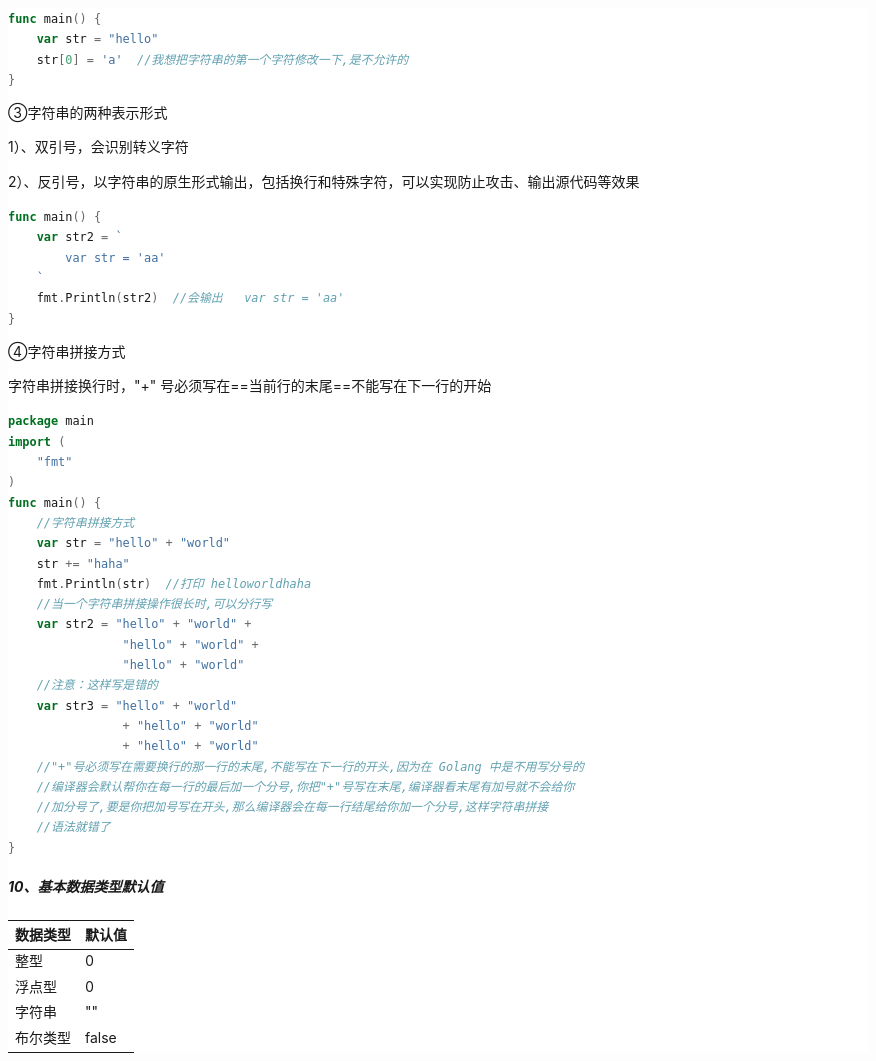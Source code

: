 ```go
func main() {
	var str = "hello"
	str[0] = 'a'  //我想把字符串的第一个字符修改一下,是不允许的
}
```

③字符串的两种表示形式

1）、双引号，会识别转义字符

2）、反引号，以字符串的原生形式输出，包括换行和特殊字符，可以实现防止攻击、输出源代码等效果

```go
func main() {
	var str2 = `
		var str = 'aa'
	`
	fmt.Println(str2)  //会输出   var str = 'aa'
}
```

④字符串拼接方式

字符串拼接换行时，"+" 号必须写在==当前行的末尾==不能写在下一行的开始

```go
package main
import (
	"fmt"
)
func main() {
	//字符串拼接方式
	var str = "hello" + "world"
	str += "haha"
	fmt.Println(str)  //打印 helloworldhaha
	//当一个字符串拼接操作很长时,可以分行写
	var str2 = "hello" + "world" +
				"hello" + "world" + 
				"hello" + "world"
	//注意：这样写是错的
	var str3 = "hello" + "world"
				+ "hello" + "world"
				+ "hello" + "world"
	//"+"号必须写在需要换行的那一行的末尾,不能写在下一行的开头,因为在 Golang 中是不用写分号的
	//编译器会默认帮你在每一行的最后加一个分号,你把"+"号写在末尾,编译器看末尾有加号就不会给你
	//加分号了,要是你把加号写在开头,那么编译器会在每一行结尾给你加一个分号,这样字符串拼接
	//语法就错了
}
```

##### 10、基本数据类型默认值

| 数据类型 | 默认值 |
| -------- | ------ |
| 整型     | 0      |
| 浮点型   | 0      |
| 字符串   | ""     |
| 布尔类型 | false  |
